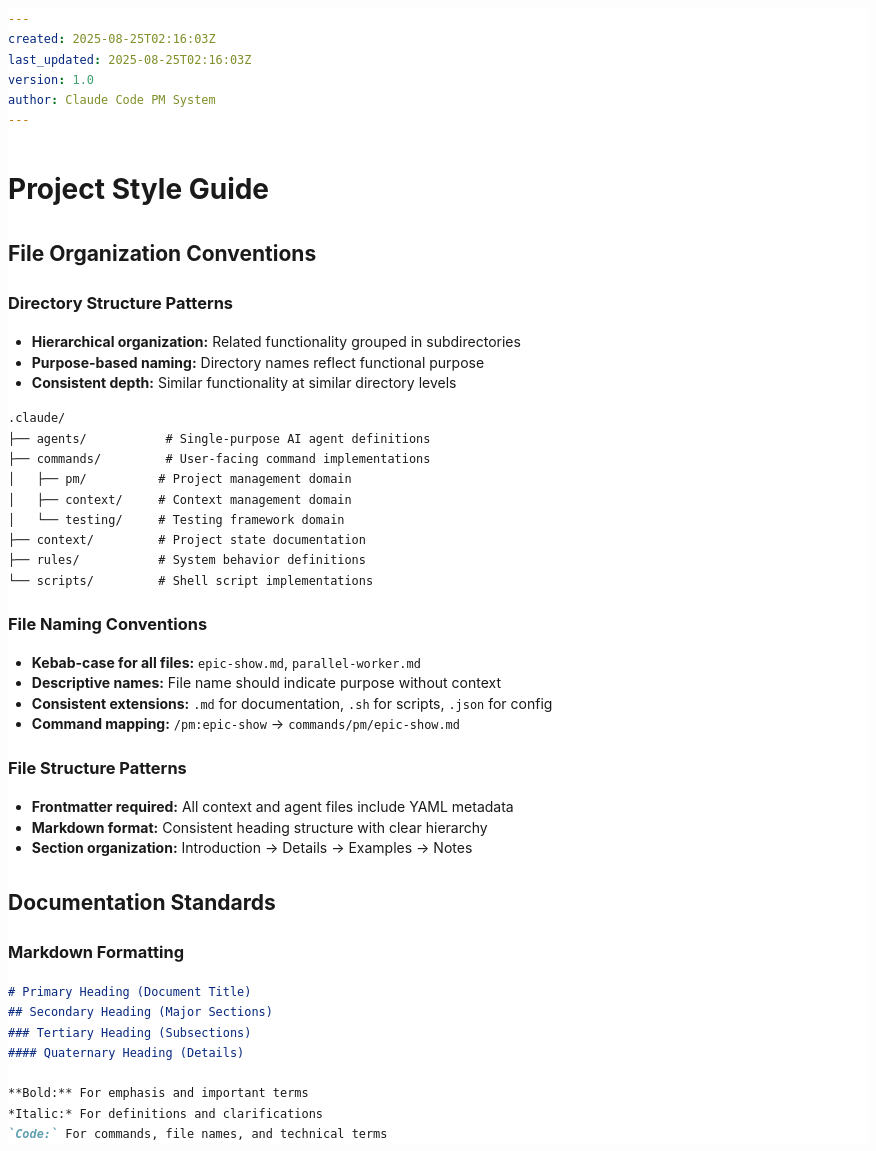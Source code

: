 ```yaml
---
created: 2025-08-25T02:16:03Z
last_updated: 2025-08-25T02:16:03Z
version: 1.0
author: Claude Code PM System
---
```


# Project Style Guide

## File Organization Conventions

### Directory Structure Patterns
- **Hierarchical organization:** Related functionality grouped in subdirectories
- **Purpose-based naming:** Directory names reflect functional purpose
- **Consistent depth:** Similar functionality at similar directory levels

```
.claude/
├── agents/           # Single-purpose AI agent definitions
├── commands/         # User-facing command implementations
│   ├── pm/          # Project management domain
│   ├── context/     # Context management domain  
│   └── testing/     # Testing framework domain
├── context/         # Project state documentation
├── rules/           # System behavior definitions
└── scripts/         # Shell script implementations
```

### File Naming Conventions
- **Kebab-case for all files:** `epic-show.md`, `parallel-worker.md`
- **Descriptive names:** File name should indicate purpose without context
- **Consistent extensions:** `.md` for documentation, `.sh` for scripts, `.json` for config
- **Command mapping:** `/pm:epic-show` → `commands/pm/epic-show.md`

### File Structure Patterns
- **Frontmatter required:** All context and agent files include YAML metadata
- **Markdown format:** Consistent heading structure with clear hierarchy
- **Section organization:** Introduction → Details → Examples → Notes

## Documentation Standards

### Markdown Formatting
```markdown
# Primary Heading (Document Title)
## Secondary Heading (Major Sections)
### Tertiary Heading (Subsections)
#### Quaternary Heading (Details)

**Bold:** For emphasis and important terms
*Italic:* For definitions and clarifications
`Code:` For commands, file names, and technical terms
```
